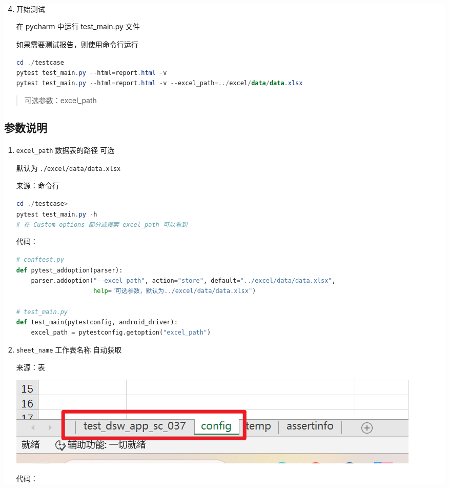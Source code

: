 4. 开始测试

   在 pycharm 中运行 test_main.py 文件

   如果需要测试报告，则使用命令行运行

   ```powershell
   cd ./testcase
   pytest test_main.py --html=report.html -v
   pytest test_main.py --html=report.html -v --excel_path=../excel/data/data.xlsx
   ```
   
> 可选参数：excel_path



## 参数说明

1. `excel_path` 数据表的路径 可选 

   默认为 `./excel/data/data.xlsx` 

   来源：命令行

   ```powershell
   cd ./testcase>
   pytest test_main.py -h
   # 在 Custom options 部分或搜索 excel_path 可以看到
   ```

   代码：

   ```python
   # conftest.py
   def pytest_addoption(parser):
       parser.addoption("--excel_path", action="store", default="../excel/data/data.xlsx",
                        help="可选参数，默认为../excel/data/data.xlsx")
       
   # test_main.py
   def test_main(pytestconfig, android_driver):
       excel_path = pytestconfig.getoption("excel_path")
   ```

2. `sheet_name` 工作表名称 自动获取

   来源：表
   
   ![image-20230719085503171](./README.assets/image-20230719085503171.png)
   
   代码：
   